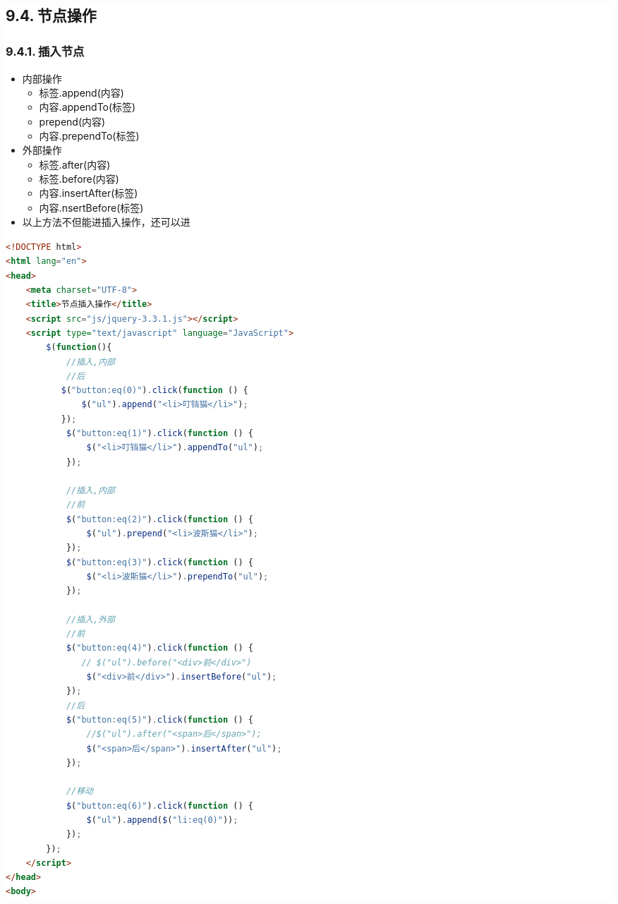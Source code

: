## 9.4.  节点操作

### 9.4.1. 插入节点

- 内部操作
  - 标签.append(内容)
  - 内容.appendTo(标签)
  - prepend(内容)
  - 内容.prependTo(标签)
- 外部操作
  - 标签.after(内容)
  - 标签.before(内容)
  - 内容.insertAfter(标签)
  - 内容.nsertBefore(标签)
- 以上方法不但能进插入操作，还可以进

```html
<!DOCTYPE html>
<html lang="en">
<head>
    <meta charset="UTF-8">
    <title>节点插入操作</title>
    <script src="js/jquery-3.3.1.js"></script>
    <script type="text/javascript" language="JavaScript">
        $(function(){
            //插入,内部
            //后
           $("button:eq(0)").click(function () {
               $("ul").append("<li>叮铛猫</li>");
           });
            $("button:eq(1)").click(function () {
                $("<li>叮铛猫</li>").appendTo("ul");
            });

            //插入,内部
            //前
            $("button:eq(2)").click(function () {
                $("ul").prepend("<li>波斯猫</li>");
            });
            $("button:eq(3)").click(function () {
                $("<li>波斯猫</li>").prependTo("ul");
            });

            //插入,外部
            //前
            $("button:eq(4)").click(function () {
               // $("ul").before("<div>前</div>")
                $("<div>前</div>").insertBefore("ul");
            });
            //后
            $("button:eq(5)").click(function () {
                //$("ul").after("<span>后</span>");
                $("<span>后</span>").insertAfter("ul");
            });

            //移动
            $("button:eq(6)").click(function () {
                $("ul").append($("li:eq(0)"));
            });
        });
    </script>
</head>
<body>
```